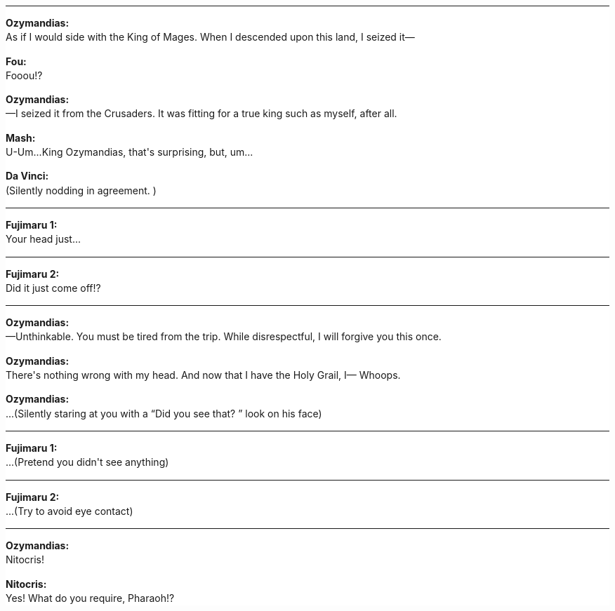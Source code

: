   
---  
  
   
**Ozymandias:**   
As if I would side with the King of Mages. When I descended upon this land, I seized it&mdash;  
   
**Fou:**   
Fooou!?   
   
**Ozymandias:**   
&mdash;I seized it from the Crusaders. It was fitting for a true king such as myself, after all.   
   
**Mash:**   
U-Um...King Ozymandias, that's surprising, but, um...  
   
**Da Vinci:**   
(Silently nodding in agreement. )  
   
---  
  
**Fujimaru 1:**   
Your head just...  
  
---  
  
**Fujimaru 2:**   
Did it just come off!?   
   
  
---  
  
   
**Ozymandias:**   
&mdash;Unthinkable. You must be tired from the trip. While disrespectful, I will forgive you this once.   
   
**Ozymandias:**   
There's nothing wrong with my head. And now that I have the Holy Grail, I&mdash; Whoops.   
   
**Ozymandias:**   
...(Silently staring at you with a “Did you see that? ” look on his face)  
   
---  
  
**Fujimaru 1:**   
...(Pretend you didn't see anything)  
  
---  
  
**Fujimaru 2:**   
...(Try to avoid eye contact)  
   
  
---  
  
   
**Ozymandias:**   
Nitocris!   
   
**Nitocris:**   
Yes! What do you require, Pharaoh!?   
   